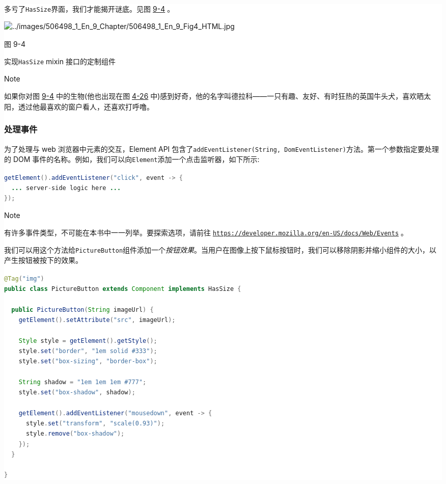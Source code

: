 多亏了`HasSize`界面，我们才能揭开谜底。见图 [9-4](#Fig4) 。

![../images/506498_1_En_9_Chapter/506498_1_En_9_Fig4_HTML.jpg](../images/506498_1_En_9_Chapter/506498_1_En_9_Fig4_HTML.jpg)

图 9-4

实现`HasSize` mixin 接口的定制组件

Note

如果你对图 [9-4](#Fig4) 中的生物(他也出现在图 [4-26](04.html#Fig26) 中)感到好奇，他的名字叫德拉科——一只有趣、友好、有时狂热的英国牛头犬，喜欢晒太阳，透过他最喜欢的窗户看人，还喜欢打呼噜。

### 处理事件

为了处理与 web 浏览器中元素的交互，Element API 包含了`addEventListener(String, DomEventListener)`方法。第一个参数指定要处理的 DOM 事件的名称。例如，我们可以向`Element`添加一个点击监听器，如下所示:

```java
getElement().addEventListener("click", event -> {
  ... server-side logic here ...
});

```

Note

有许多事件类型，不可能在本书中一一列举。要探索选项，请前往 [`https://developer.mozilla.org/en-US/docs/Web/Events`](https://developer.mozilla.org/en-US/docs/Web/Events) 。

我们可以用这个方法给`PictureButton`组件添加一个*按钮效果*。当用户在图像上按下鼠标按钮时，我们可以移除阴影并缩小组件的大小，以产生按钮被按下的效果。

```java
@Tag("img")
public class PictureButton extends Component implements HasSize {

  public PictureButton(String imageUrl) {
    getElement().setAttribute("src", imageUrl);

    Style style = getElement().getStyle();
    style.set("border", "1em solid #333");
    style.set("box-sizing", "border-box");

    String shadow = "1em 1em 1em #777";
    style.set("box-shadow", shadow);

    getElement().addEventListener("mousedown", event -> {
      style.set("transform", "scale(0.93)");
      style.remove("box-shadow");
    });
  }

}

```

